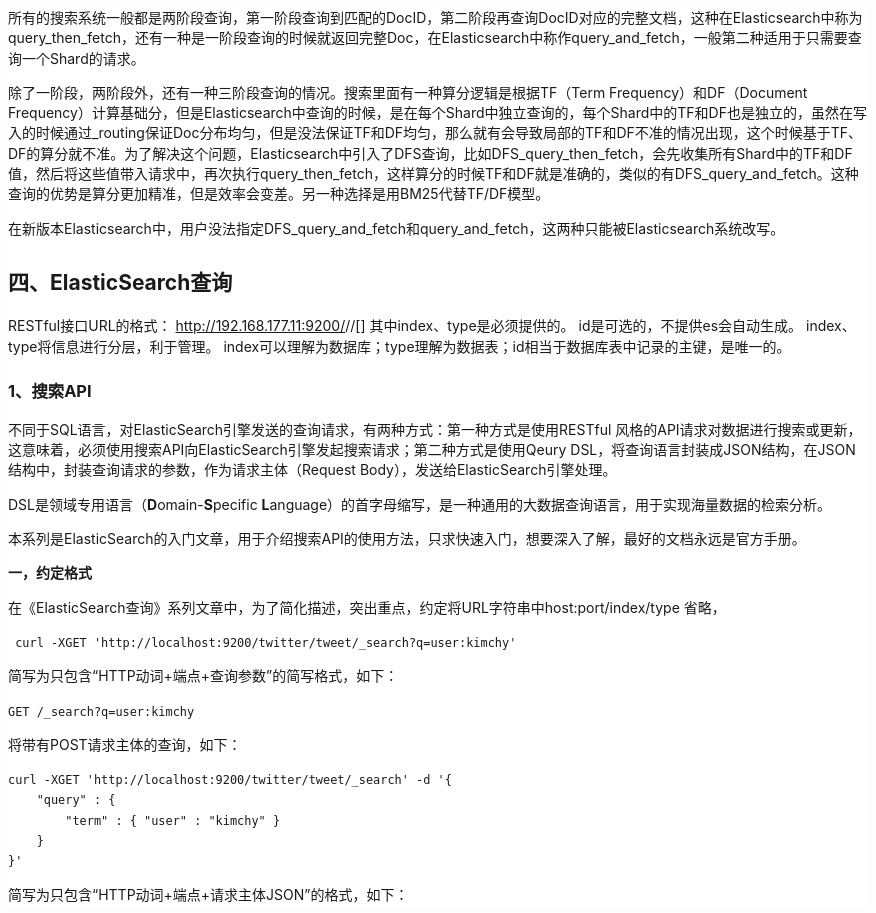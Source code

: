 所有的搜索系统一般都是两阶段查询，第一阶段查询到匹配的DocID，第二阶段再查询DocID对应的完整文档，这种在Elasticsearch中称为query_then_fetch，还有一种是一阶段查询的时候就返回完整Doc，在Elasticsearch中称作query_and_fetch，一般第二种适用于只需要查询一个Shard的请求。

除了一阶段，两阶段外，还有一种三阶段查询的情况。搜索里面有一种算分逻辑是根据TF（Term Frequency）和DF（Document Frequency）计算基础分，但是Elasticsearch中查询的时候，是在每个Shard中独立查询的，每个Shard中的TF和DF也是独立的，虽然在写入的时候通过_routing保证Doc分布均匀，但是没法保证TF和DF均匀，那么就有会导致局部的TF和DF不准的情况出现，这个时候基于TF、DF的算分就不准。为了解决这个问题，Elasticsearch中引入了DFS查询，比如DFS_query_then_fetch，会先收集所有Shard中的TF和DF值，然后将这些值带入请求中，再次执行query_then_fetch，这样算分的时候TF和DF就是准确的，类似的有DFS_query_and_fetch。这种查询的优势是算分更加精准，但是效率会变差。另一种选择是用BM25代替TF/DF模型。

在新版本Elasticsearch中，用户没法指定DFS_query_and_fetch和query_and_fetch，这两种只能被Elasticsearch系统改写。



## 四、ElasticSearch查询

RESTful接口URL的格式：
http://192.168.177.11:9200/<index>/<type>/[<id>]
其中index、type是必须提供的。
id是可选的，不提供es会自动生成。
index、type将信息进行分层，利于管理。
index可以理解为数据库；type理解为数据表；id相当于数据库表中记录的主键，是唯一的。




### 1、搜索API

不同于SQL语言，对ElasticSearch引擎发送的查询请求，有两种方式：第一种方式是使用RESTful 风格的API请求对数据进行搜索或更新，这意味着，必须使用搜索API向ElasticSearch引擎发起搜索请求；第二种方式是使用Qeury DSL，将查询语言封装成JSON结构，在JSON结构中，封装查询请求的参数，作为请求主体（Request Body），发送给ElasticSearch引擎处理。

DSL是领域专用语言（**D**omain-**S**pecific **L**anguage）的首字母缩写，是一种通用的大数据查询语言，用于实现海量数据的检索分析。

本系列是ElasticSearch的入门文章，用于介绍搜索API的使用方法，只求快速入门，想要深入了解，最好的文档永远是官方手册。

**一，约定格式**

在《ElasticSearch查询》系列文章中，为了简化描述，突出重点，约定将URL字符串中host:port/index/type 省略，

```
 curl -XGET 'http://localhost:9200/twitter/tweet/_search?q=user:kimchy'
```

简写为只包含“HTTP动词+端点+查询参数”的简写格式，如下：

```
GET /_search?q=user:kimchy
```

将带有POST请求主体的查询，如下：

```
curl -XGET 'http://localhost:9200/twitter/tweet/_search' -d '{
    "query" : {
        "term" : { "user" : "kimchy" }
    }
}'
```

简写为只包含“HTTP动词+端点+请求主体JSON”的格式，如下：
